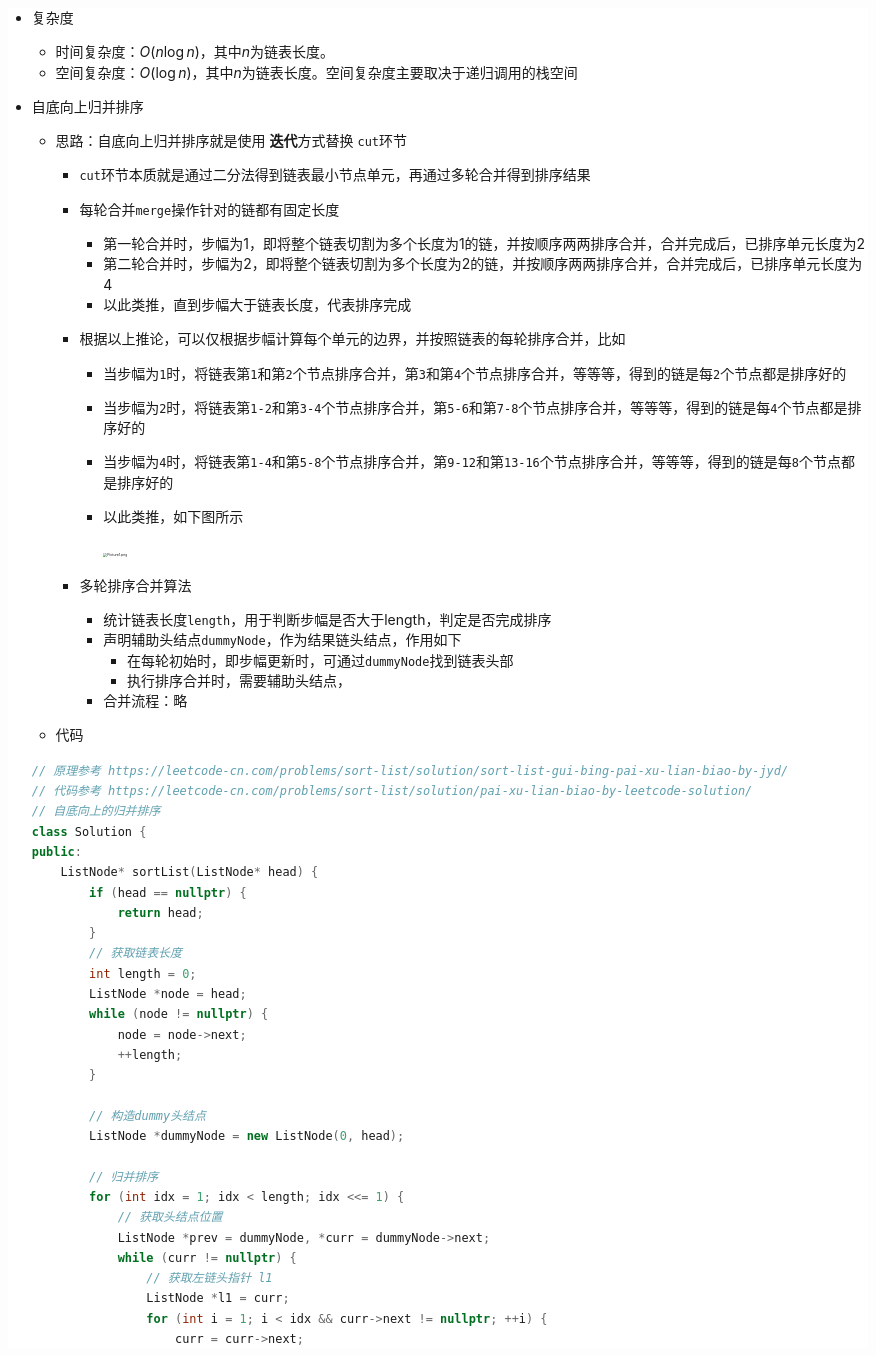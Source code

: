   * 复杂度

    * 时间复杂度：$O(n \log n)$，其中$n$为链表长度。
    * 空间复杂度：$O(\log n)$，其中$n$为链表长度。空间复杂度主要取决于递归调用的栈空间

* 自底向上归并排序
  * 思路：自底向上归并排序就是使用 **迭代**方式替换 `cut`环节
  
    * `cut`环节本质就是通过二分法得到链表最小节点单元，再通过多轮合并得到排序结果
  
    * 每轮合并`merge`操作针对的链都有固定长度
  
      * 第一轮合并时，步幅为1，即将整个链表切割为多个长度为1的链，并按顺序两两排序合并，合并完成后，已排序单元长度为2
      * 第二轮合并时，步幅为2，即将整个链表切割为多个长度为2的链，并按顺序两两排序合并，合并完成后，已排序单元长度为4
      * 以此类推，直到步幅大于链表长度，代表排序完成
  
    * 根据以上推论，可以仅根据步幅计算每个单元的边界，并按照链表的每轮排序合并，比如
  
      * 当步幅为`1`时，将链表第`1`和第`2`个节点排序合并，第`3`和第`4`个节点排序合并，等等等，得到的链是每`2`个节点都是排序好的
  
      * 当步幅为`2`时，将链表第`1-2`和第`3-4`个节点排序合并，第`5-6`和第`7-8`个节点排序合并，等等等，得到的链是每`4`个节点都是排序好的
  
      * 当步幅为`4`时，将链表第`1-4`和第`5-8`个节点排序合并，第`9-12`和第`13-16`个节点排序合并，等等等，得到的链是每`8`个节点都是排序好的
  
      * 以此类推，如下图所示
  
        <img src="https://pic.leetcode-cn.com/c1d5347aa56648afdec22372ee0ed13cf4c25347bd2bb9727b09327ce04360c2-Picture1.png" alt="Picture1.png" style="zoom:25%;" />
  
    * 多轮排序合并算法
  
      * 统计链表长度`length`，用于判断步幅是否大于length，判定是否完成排序
      * 声明辅助头结点`dummyNode`，作为结果链头结点，作用如下
        * 在每轮初始时，即步幅更新时，可通过`dummyNode`找到链表头部
        * 执行排序合并时，需要辅助头结点，
      * 合并流程：略
  
  * 代码
  
  ```c++
  // 原理参考 https://leetcode-cn.com/problems/sort-list/solution/sort-list-gui-bing-pai-xu-lian-biao-by-jyd/
  // 代码参考 https://leetcode-cn.com/problems/sort-list/solution/pai-xu-lian-biao-by-leetcode-solution/
  // 自底向上的归并排序
  class Solution {
  public:
      ListNode* sortList(ListNode* head) {
          if (head == nullptr) {
              return head;
          }
          // 获取链表长度
          int length = 0;
          ListNode *node = head;
          while (node != nullptr) {
              node = node->next;
              ++length;
          }
  
          // 构造dummy头结点
          ListNode *dummyNode = new ListNode(0, head);
  
          // 归并排序
          for (int idx = 1; idx < length; idx <<= 1) {
              // 获取头结点位置
              ListNode *prev = dummyNode, *curr = dummyNode->next;
              while (curr != nullptr) {
                  // 获取左链头指针 l1
                  ListNode *l1 = curr;
                  for (int i = 1; i < idx && curr->next != nullptr; ++i) {
                      curr = curr->next;
  ```